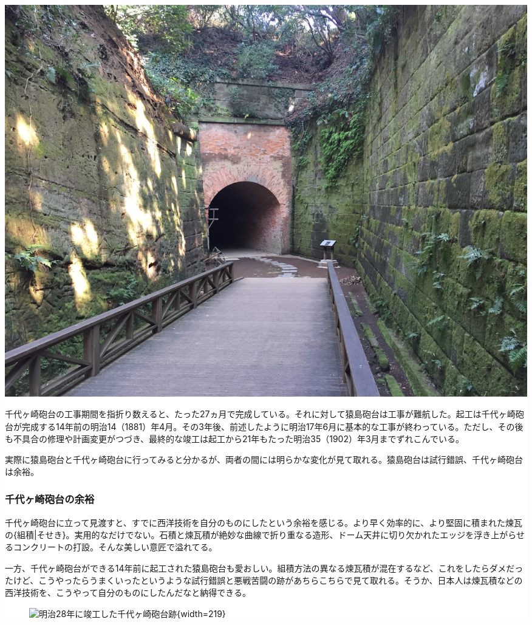 ![明治17年に概ね完成した猿島砲台](img/IMG_1815.png)

千代ヶ崎砲台の工事期間を指折り数えると、たった27ヵ月で完成している。それに対して猿島砲台は工事が難航した。起工は千代ヶ崎砲台が完成する14年前の明治14（1881）年4月。その3年後、前述したように明治17年6月に基本的な工事が終わっている。ただし、その後も不具合の修理や計画変更がつづき、最終的な竣工は起工から21年もたった明治35（1902）年3月までずれこんでいる。

実際に猿島砲台と千代ヶ崎砲台に行ってみると分かるが、両者の間には明らかな変化が見て取れる。猿島砲台は試行錯誤、千代ヶ崎砲台は余裕。


### 千代ヶ崎砲台の余裕

千代ヶ崎砲台に立って見渡すと、すでに西洋技術を自分のものにしたという余裕を感じる。より早く効率的に、より堅固に積まれた煉瓦の{組積|そせき}。実用的なだけでない。石積と煉瓦積が絶妙な曲線で折り重なる造形、ドーム天井に切り欠かれたエッジを浮き上がらせるコンクリートの打設。そんな美しい意匠で溢れてる。

一方、千代ヶ崎砲台ができる14年前に起工された猿島砲台も愛おしい。組積方法の異なる煉瓦積が混在するなど、これをしたらダメだったけど、こうやったらうまくいったというような試行錯誤と悪戦苦闘の跡があちらこちらで見て取れる。そうか、日本人は煉瓦積などの西洋技術を、こうやって自分のものにしたんだなと納得できる。

<figure>

![明治28年に竣工した千代ヶ崎砲台跡](img/IMG_8510.png){width=219}
